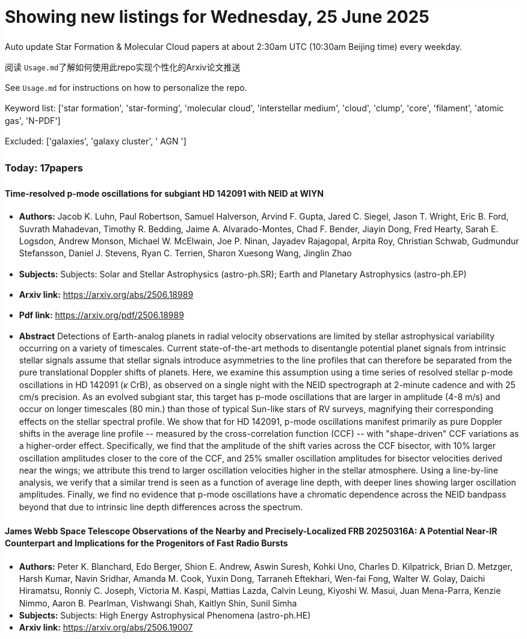 # Showing new listings for Wednesday, 25 June 2025
Auto update Star Formation & Molecular Cloud papers at about 2:30am UTC (10:30am Beijing time) every weekday.


阅读 `Usage.md`了解如何使用此repo实现个性化的Arxiv论文推送

See `Usage.md` for instructions on how to personalize the repo. 


Keyword list: ['star formation', 'star-forming', 'molecular cloud', 'interstellar medium', 'cloud', 'clump', 'core', 'filament', 'atomic gas', 'N-PDF']


Excluded: ['galaxies', 'galaxy cluster', ' AGN ']


### Today: 17papers 
#### Time-resolved p-mode oscillations for subgiant HD 142091 with NEID at WIYN
 - **Authors:** Jacob K. Luhn, Paul Robertson, Samuel Halverson, Arvind F. Gupta, Jared C. Siegel, Jason T. Wright, Eric B. Ford, Suvrath Mahadevan, Timothy R. Bedding, Jaime A. Alvarado-Montes, Chad F. Bender, Jiayin Dong, Fred Hearty, Sarah E. Logsdon, Andrew Monson, Michael W. McElwain, Joe P. Ninan, Jayadev Rajagopal, Arpita Roy, Christian Schwab, Gudmundur Stefansson, Daniel J. Stevens, Ryan C. Terrien, Sharon Xuesong Wang, Jinglin Zhao
 - **Subjects:** Subjects:
Solar and Stellar Astrophysics (astro-ph.SR); Earth and Planetary Astrophysics (astro-ph.EP)
 - **Arxiv link:** https://arxiv.org/abs/2506.18989

 - **Pdf link:** https://arxiv.org/pdf/2506.18989

 - **Abstract**
 Detections of Earth-analog planets in radial velocity observations are limited by stellar astrophysical variability occurring on a variety of timescales. Current state-of-the-art methods to disentangle potential planet signals from intrinsic stellar signals assume that stellar signals introduce asymmetries to the line profiles that can therefore be separated from the pure translational Doppler shifts of planets. Here, we examine this assumption using a time series of resolved stellar p-mode oscillations in HD 142091 ($\kappa$ CrB), as observed on a single night with the NEID spectrograph at 2-minute cadence and with 25 cm/s precision. As an evolved subgiant star, this target has p-mode oscillations that are larger in amplitude (4-8 m/s) and occur on longer timescales (80 min.) than those of typical Sun-like stars of RV surveys, magnifying their corresponding effects on the stellar spectral profile. We show that for HD 142091, p-mode oscillations manifest primarily as pure Doppler shifts in the average line profile -- measured by the cross-correlation function (CCF) -- with "shape-driven" CCF variations as a higher-order effect. Specifically, we find that the amplitude of the shift varies across the CCF bisector, with 10% larger oscillation amplitudes closer to the core of the CCF, and 25% smaller oscillation amplitudes for bisector velocities derived near the wings; we attribute this trend to larger oscillation velocities higher in the stellar atmosphere. Using a line-by-line analysis, we verify that a similar trend is seen as a function of average line depth, with deeper lines showing larger oscillation amplitudes. Finally, we find no evidence that p-mode oscillations have a chromatic dependence across the NEID bandpass beyond that due to intrinsic line depth differences across the spectrum.
#### James Webb Space Telescope Observations of the Nearby and Precisely-Localized FRB 20250316A: A Potential Near-IR Counterpart and Implications for the Progenitors of Fast Radio Bursts
 - **Authors:** Peter K. Blanchard, Edo Berger, Shion E. Andrew, Aswin Suresh, Kohki Uno, Charles D. Kilpatrick, Brian D. Metzger, Harsh Kumar, Navin Sridhar, Amanda M. Cook, Yuxin Dong, Tarraneh Eftekhari, Wen-fai Fong, Walter W. Golay, Daichi Hiramatsu, Ronniy C. Joseph, Victoria M. Kaspi, Mattias Lazda, Calvin Leung, Kiyoshi W. Masui, Juan Mena-Parra, Kenzie Nimmo, Aaron B. Pearlman, Vishwangi Shah, Kaitlyn Shin, Sunil Simha
 - **Subjects:** Subjects:
High Energy Astrophysical Phenomena (astro-ph.HE)
 - **Arxiv link:** https://arxiv.org/abs/2506.19007
